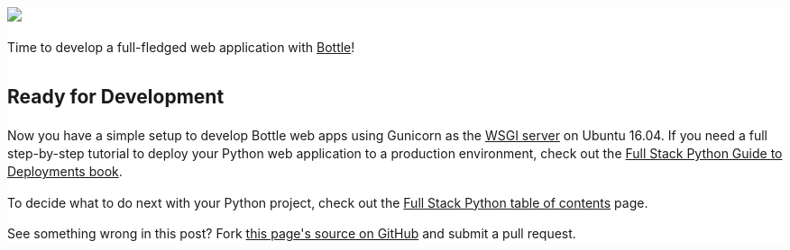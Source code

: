 <img src="/img/160513-ubuntu-bottle-gunicorn/it-works.jpg" width="100%" class="technical-diagram img-rounded">

Time to develop a full-fledged web application with [Bottle](/bottle.html)!


## Ready for Development
Now you have a simple setup to develop Bottle web apps using Gunicorn as
the [WSGI server](/wsgi-servers.html) on Ubuntu 16.04. If you need a
full step-by-step tutorial to deploy your Python web application to a
production environment, check out the 
[Full Stack Python Guide to Deployments book](http://www.deploypython.com/).

To decide what to do next with your Python project, check out the
[Full Stack Python table of contents](/table-of-contents.html) page.

See something wrong in this post? Fork 
[this page's source on GitHub](https://github.com/mattmakai/fullstackpython.com/blob/master/content/posts/160513-bottle-gunicorn-ubuntu-1604.markdown)
and submit a pull request.
